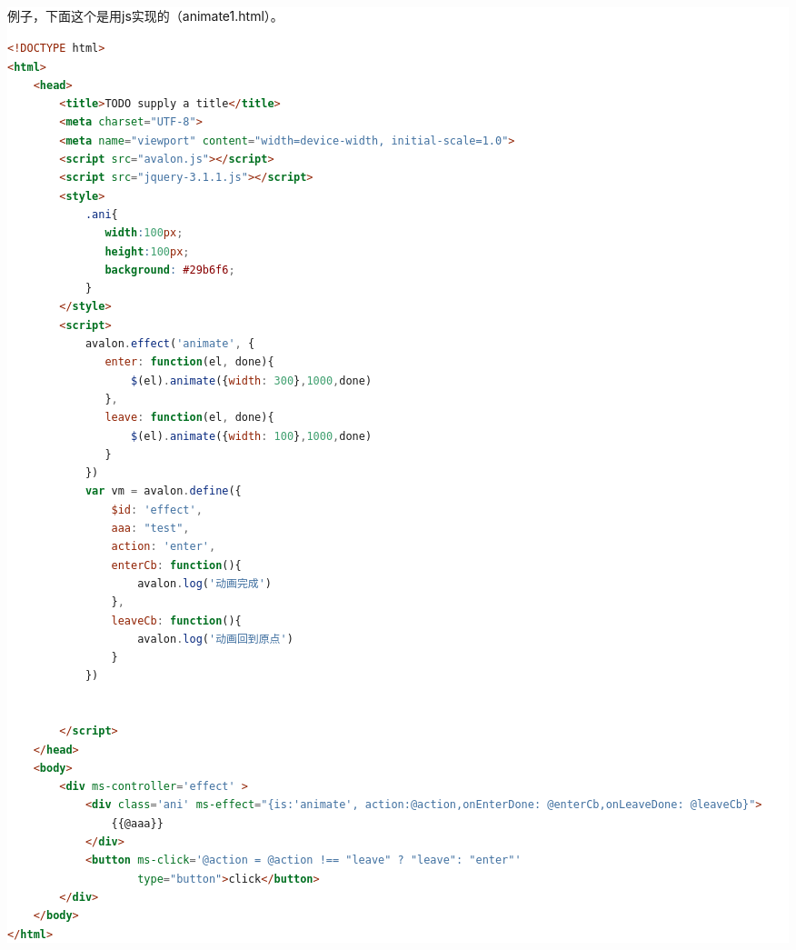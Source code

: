 例子，下面这个是用js实现的（animate1.html）。
```html
<!DOCTYPE html>
<html>
    <head>
        <title>TODO supply a title</title>
        <meta charset="UTF-8">
        <meta name="viewport" content="width=device-width, initial-scale=1.0">
        <script src="avalon.js"></script>
        <script src="jquery-3.1.1.js"></script>
        <style>
            .ani{
               width:100px;
               height:100px;
               background: #29b6f6;
            }
        </style>
        <script>
            avalon.effect('animate', {
               enter: function(el, done){
                   $(el).animate({width: 300},1000,done)
               },
               leave: function(el, done){
                   $(el).animate({width: 100},1000,done)
               }
            })
            var vm = avalon.define({
                $id: 'effect',
                aaa: "test",
                action: 'enter',
                enterCb: function(){
                    avalon.log('动画完成')
                },
                leaveCb: function(){
                    avalon.log('动画回到原点')
                }
            })
           
          
        </script>
    </head>
    <body>
        <div ms-controller='effect' >
            <div class='ani' ms-effect="{is:'animate', action:@action,onEnterDone: @enterCb,onLeaveDone: @leaveCb}">
                {{@aaa}}
            </div>
            <button ms-click='@action = @action !== "leave" ? "leave": "enter"'
                    type="button">click</button>
        </div>
    </body>
</html>
```
